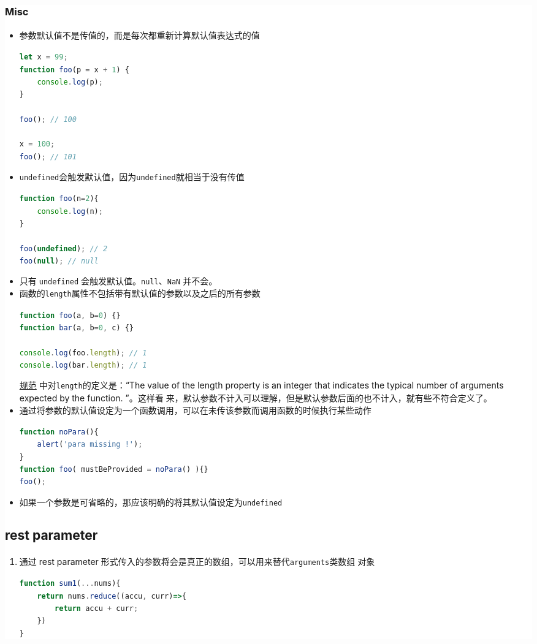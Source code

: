 ### Misc
* 参数默认值不是传值的，而是每次都重新计算默认值表达式的值
    ```js
    let x = 99;
    function foo(p = x + 1) {
        console.log(p);
    }

    foo(); // 100

    x = 100;
    foo(); // 101
    ```
* `undefined`会触发默认值，因为`undefined`就相当于没有传值
    ```js
    function foo(n=2){
        console.log(n);
    }

    foo(undefined); // 2   
    foo(null); // null
    ```
* 只有 `undefined` 会触发默认值。`null`、`NaN` 并不会。
* 函数的`length`属性不包括带有默认值的参数以及之后的所有参数
    ```js
    function foo(a, b=0) {}
    function bar(a, b=0, c) {}

    console.log(foo.length); // 1
    console.log(bar.length); // 1
    ```
    [规范](https://www.ecma-international.org/ecma-262/6.0/#sec-function-instances-length)
    中对`length`的定义是：“The value of the length property is an integer that
    indicates the typical number of arguments expected by the function. ”。这样看
    来，默认参数不计入可以理解，但是默认参数后面的也不计入，就有些不符合定义了。
* 通过将参数的默认值设定为一个函数调用，可以在未传该参数而调用函数的时候执行某些动作
    ```js
    function noPara(){
        alert('para missing !');
    }
    function foo( mustBeProvided = noPara() ){}
    foo();
    ```
* 如果一个参数是可省略的，那应该明确的将其默认值设定为`undefined`


## rest parameter
1. 通过 rest parameter 形式传入的参数将会是真正的数组，可以用来替代`arguments`类数组
对象
    ```js
    function sum1(...nums){
        return nums.reduce((accu, curr)=>{
            return accu + curr;
        })
    }
